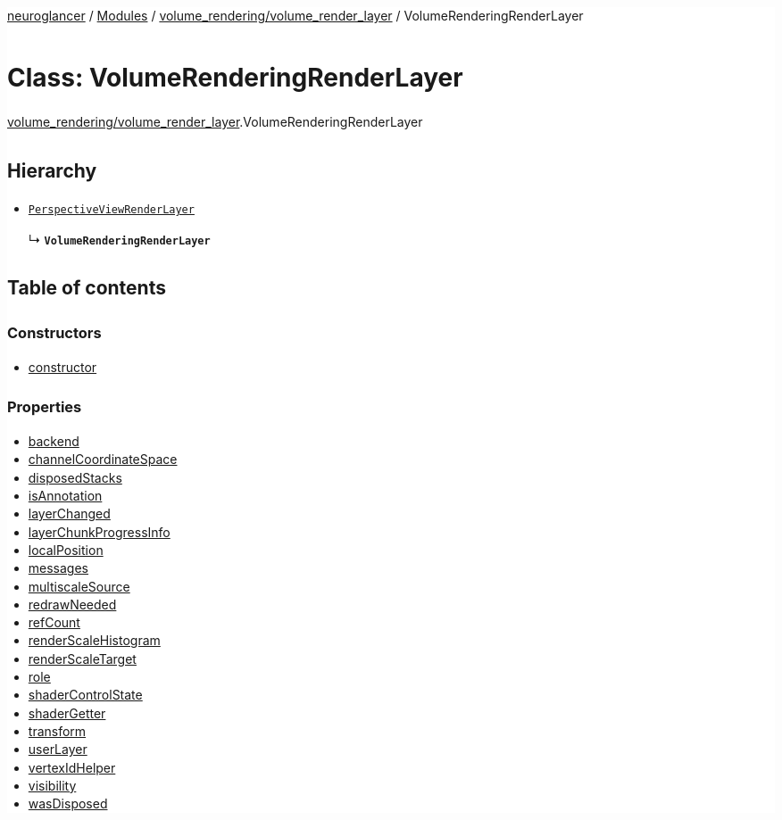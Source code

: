 [neuroglancer](../README.md) / [Modules](../modules.md) / [volume\_rendering/volume\_render\_layer](../modules/volume_rendering_volume_render_layer.md) / VolumeRenderingRenderLayer

# Class: VolumeRenderingRenderLayer

[volume_rendering/volume_render_layer](../modules/volume_rendering_volume_render_layer.md).VolumeRenderingRenderLayer

## Hierarchy

- [`PerspectiveViewRenderLayer`](perspective_view_render_layer.PerspectiveViewRenderLayer.md)

  ↳ **`VolumeRenderingRenderLayer`**

## Table of contents

### Constructors

- [constructor](volume_rendering_volume_render_layer.VolumeRenderingRenderLayer.md#constructor)

### Properties

- [backend](volume_rendering_volume_render_layer.VolumeRenderingRenderLayer.md#backend)
- [channelCoordinateSpace](volume_rendering_volume_render_layer.VolumeRenderingRenderLayer.md#channelcoordinatespace)
- [disposedStacks](volume_rendering_volume_render_layer.VolumeRenderingRenderLayer.md#disposedstacks)
- [isAnnotation](volume_rendering_volume_render_layer.VolumeRenderingRenderLayer.md#isannotation)
- [layerChanged](volume_rendering_volume_render_layer.VolumeRenderingRenderLayer.md#layerchanged)
- [layerChunkProgressInfo](volume_rendering_volume_render_layer.VolumeRenderingRenderLayer.md#layerchunkprogressinfo)
- [localPosition](volume_rendering_volume_render_layer.VolumeRenderingRenderLayer.md#localposition)
- [messages](volume_rendering_volume_render_layer.VolumeRenderingRenderLayer.md#messages)
- [multiscaleSource](volume_rendering_volume_render_layer.VolumeRenderingRenderLayer.md#multiscalesource)
- [redrawNeeded](volume_rendering_volume_render_layer.VolumeRenderingRenderLayer.md#redrawneeded)
- [refCount](volume_rendering_volume_render_layer.VolumeRenderingRenderLayer.md#refcount)
- [renderScaleHistogram](volume_rendering_volume_render_layer.VolumeRenderingRenderLayer.md#renderscalehistogram)
- [renderScaleTarget](volume_rendering_volume_render_layer.VolumeRenderingRenderLayer.md#renderscaletarget)
- [role](volume_rendering_volume_render_layer.VolumeRenderingRenderLayer.md#role)
- [shaderControlState](volume_rendering_volume_render_layer.VolumeRenderingRenderLayer.md#shadercontrolstate)
- [shaderGetter](volume_rendering_volume_render_layer.VolumeRenderingRenderLayer.md#shadergetter)
- [transform](volume_rendering_volume_render_layer.VolumeRenderingRenderLayer.md#transform)
- [userLayer](volume_rendering_volume_render_layer.VolumeRenderingRenderLayer.md#userlayer)
- [vertexIdHelper](volume_rendering_volume_render_layer.VolumeRenderingRenderLayer.md#vertexidhelper)
- [visibility](volume_rendering_volume_render_layer.VolumeRenderingRenderLayer.md#visibility)
- [wasDisposed](volume_rendering_volume_render_layer.VolumeRenderingRenderLayer.md#wasdisposed)
